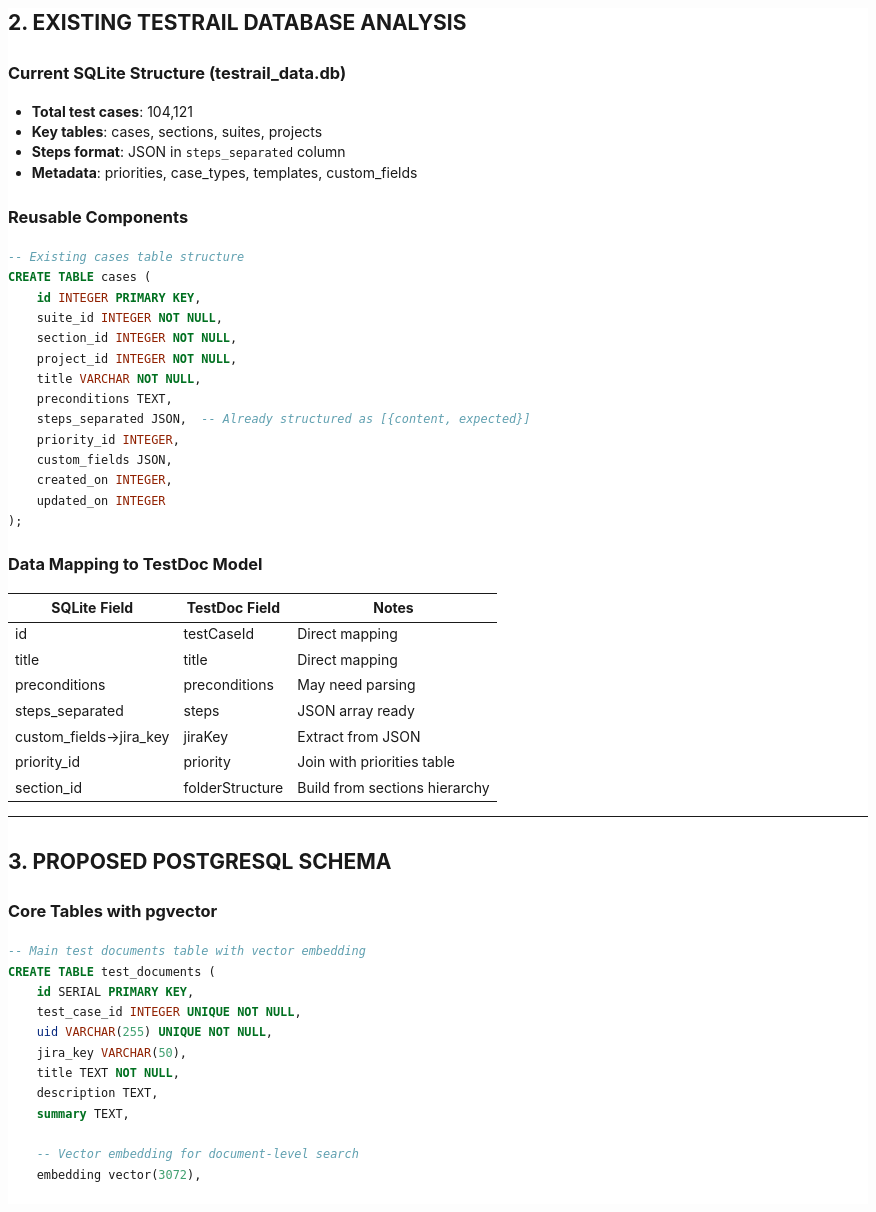 
## 2. EXISTING TESTRAIL DATABASE ANALYSIS

### Current SQLite Structure (testrail_data.db)
- **Total test cases**: 104,121
- **Key tables**: cases, sections, suites, projects
- **Steps format**: JSON in `steps_separated` column
- **Metadata**: priorities, case_types, templates, custom_fields

### Reusable Components
```sql
-- Existing cases table structure
CREATE TABLE cases (
    id INTEGER PRIMARY KEY,
    suite_id INTEGER NOT NULL,
    section_id INTEGER NOT NULL,
    project_id INTEGER NOT NULL,
    title VARCHAR NOT NULL,
    preconditions TEXT,
    steps_separated JSON,  -- Already structured as [{content, expected}]
    priority_id INTEGER,
    custom_fields JSON,
    created_on INTEGER,
    updated_on INTEGER
);
```

### Data Mapping to TestDoc Model
| SQLite Field | TestDoc Field | Notes |
|-------------|---------------|-------|
| id | testCaseId | Direct mapping |
| title | title | Direct mapping |
| preconditions | preconditions | May need parsing |
| steps_separated | steps | JSON array ready |
| custom_fields->jira_key | jiraKey | Extract from JSON |
| priority_id | priority | Join with priorities table |
| section_id | folderStructure | Build from sections hierarchy |

---

## 3. PROPOSED POSTGRESQL SCHEMA

### Core Tables with pgvector

```sql
-- Main test documents table with vector embedding
CREATE TABLE test_documents (
    id SERIAL PRIMARY KEY,
    test_case_id INTEGER UNIQUE NOT NULL,
    uid VARCHAR(255) UNIQUE NOT NULL,
    jira_key VARCHAR(50),
    title TEXT NOT NULL,
    description TEXT,
    summary TEXT,
    
    -- Vector embedding for document-level search
    embedding vector(3072),
    
```